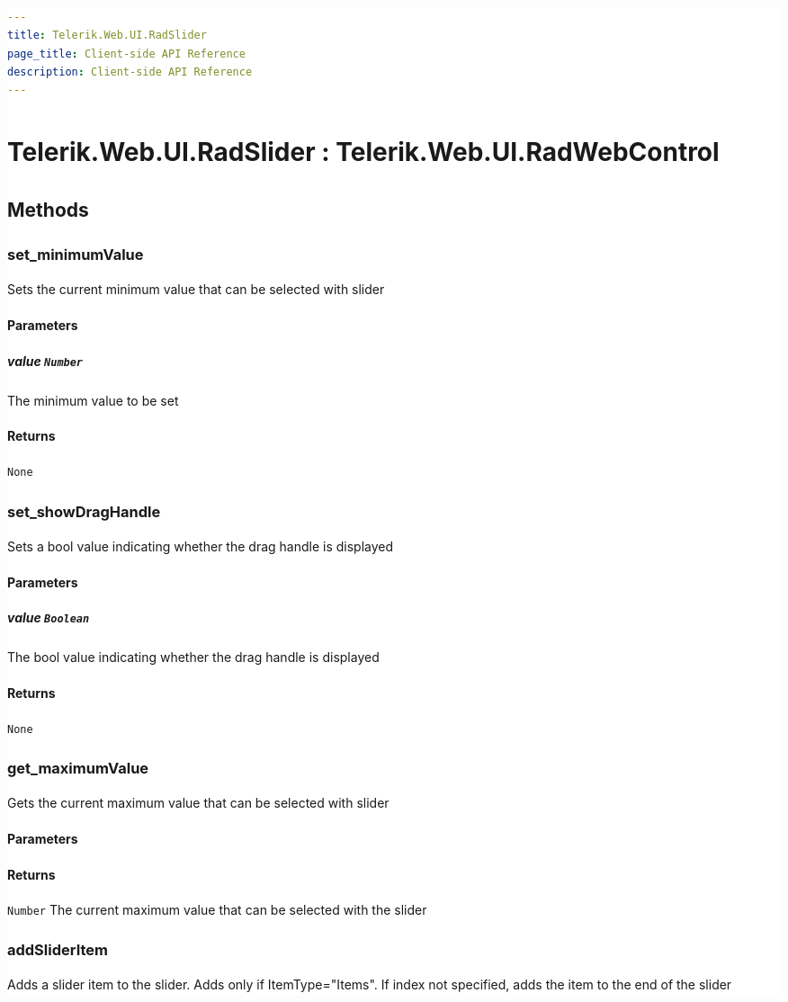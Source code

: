 ```yaml
---
title: Telerik.Web.UI.RadSlider
page_title: Client-side API Reference
description: Client-side API Reference
---
```


# Telerik.Web.UI.RadSlider : Telerik.Web.UI.RadWebControl

## Methods

### set_minimumValue

Sets the current minimum value that can be selected with slider

#### Parameters

##### value `Number`

The minimum value to be set

#### Returns

`None` 

### set_showDragHandle

Sets a bool value indicating whether the drag handle is displayed

#### Parameters

##### value `Boolean`

The bool value indicating whether the drag handle is displayed

#### Returns

`None` 

### get_maximumValue

Gets the current maximum value that can be selected with slider

#### Parameters

#### Returns

`Number` The current maximum value that can be selected with the slider

### addSliderItem

Adds a slider item to the slider. Adds only if ItemType="Items". If index not specified, adds the item to the end of the slider
